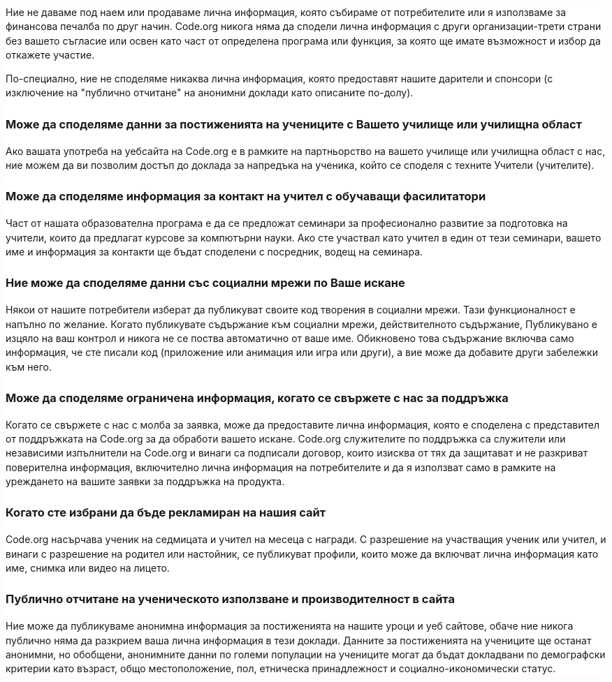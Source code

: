 Ние не даваме под наем или продаваме лична информация, която събираме от потребителите или я използваме за финансова печалба по друг начин. Code.org никога няма да сподели лична информация с други организации-трети страни без вашето съгласие или освен като част от определена програма или функция, за която ще имате възможност и избор да откажете участие.

По-специално, ние не споделяме никаква лична информация, която предоставят нашите дарители и спонсори (с изключение на "публично отчитане" на анонимни доклади като описаните по-долу).

### Може да споделяме данни за постиженията на учениците с Вашето училище или училищна област

Ако вашата употреба на уебсайта на Code.org е в рамките на партньорство на вашето училище или училищна област с нас, ние можем да ви позволим достъп до доклада за напредъка на ученика, който се споделя с техните Учители (учителите).

### Може да споделяме информация за контакт на учител с обучаващи фасилитатори

Част от нашата образователна програма е да се предложат семинари за професионално развитие за подготовка на учители, които да предлагат курсове за компютърни науки. Ако сте участвал като учител в един от тези семинари, вашето име и информация за контакти ще бъдат споделени с посредник, водещ на семинара.

### Ние може да споделяме данни със социални мрежи по Ваше искане

Някои от нашите потребители изберат да публикуват своите код творения в социални мрежи. Тази функционалност е напълно по желание. Когато публикувате съдържание към социални мрежи, действителното съдържание, Публикувано е изцяло на ваш контрол и никога не се поства автоматично от ваше име. Обикновено това съдържание включва само информация, че сте писали код (приложение или анимация или игра или други), а вие може да добавите други забележки към него.

### Може да споделяме ограничена информация, когато се свържете с нас за поддръжка

Когато се свържете с нас с молба за заявка, може да предоставите лична информация, която е споделена с представител от поддръжката на Code.org за да обработи вашето искане. Code.org служителите по поддръжка са служители или независими изпълнители на Code.org и винаги са подписали договор, които изисква от тях да защитават и не разкриват поверителна информация, включително лична информация на потребителите и да я използват само в рамките на уреждането на вашите заявки за поддръжка на продукта.

### Когато сте избрани да бъде рекламиран на нашия сайт

Code.org насърчава ученик на седмицата и учител на месеца с награди. С разрешение на участващия ученик или учител, и винаги с разрешение на родител или настойник, се публикуват профили, които може да включват лична информация като име, снимка или видео на лицето.

### Публично отчитане на ученическото използване и производителност в сайта

Ние може да публикуваме анонимна информация за постиженията на нашите уроци и уеб сайтове, обаче ние никога публично няма да разкрием ваша лична информация в тези доклади. Данните за постиженията на учениците ще останат анонимни, но обобщени, анонимните данни по големи популации на учениците могат да бъдат докладвани по демографски критерии като възраст, общо местоположение, пол, етническа принадлежност и социално-икономически статус.
